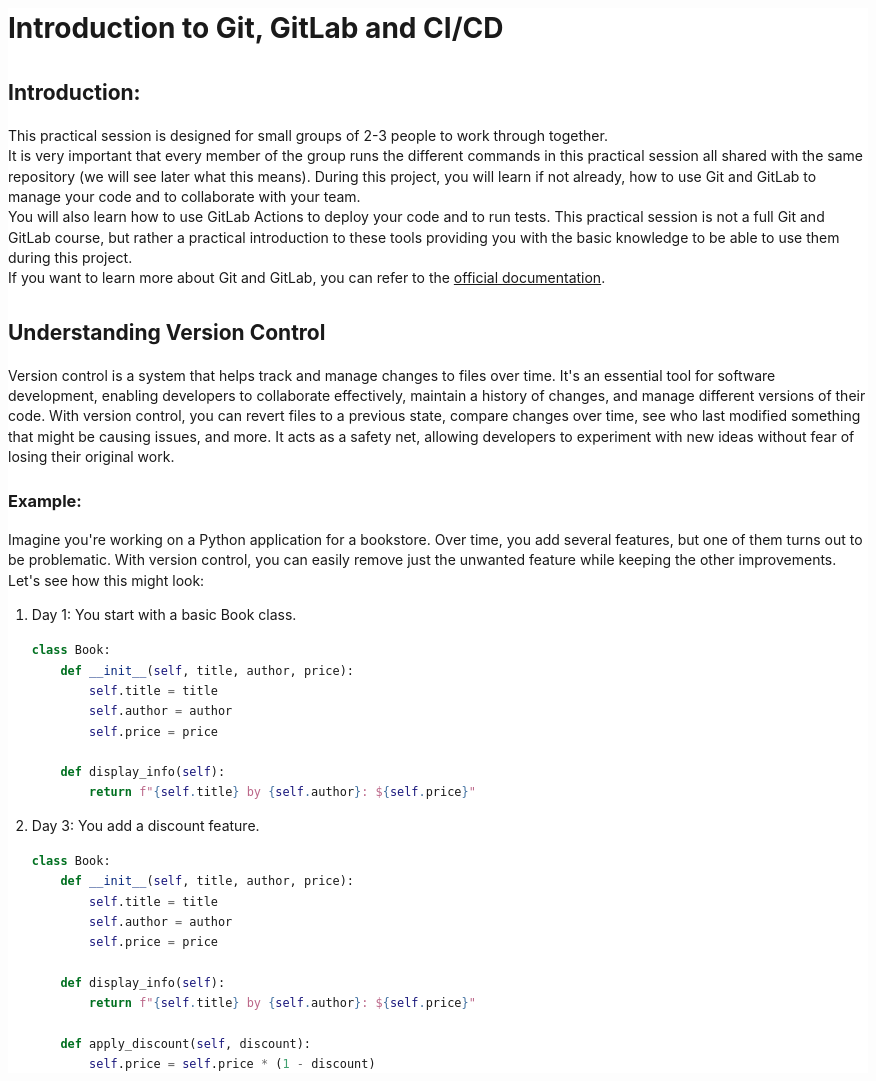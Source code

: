 # Introduction to Git, GitLab and CI/CD

## Introduction:

This practical session is designed for small groups of 2-3 people to work through together.  
It is very important that every member of the group runs the different commands in this practical session all shared with the same repository (we will see later what this means).
During this project, you will learn if not already, how to use Git and GitLab to manage your code and to collaborate with your team.  
You will also learn how to use GitLab Actions to deploy your code and to run tests.
This practical session is not a full Git and GitLab course, but rather a practical introduction to these tools providing you with the basic knowledge to be able to use them during this project.  
If you want to learn more about Git and GitLab, you can refer to the [official documentation](https://docs.GitLab.com/en/get-started/quickstart/set-up-git).


## Understanding Version Control

Version control is a system that helps track and manage changes to files over time. It's an essential tool for software development, enabling developers to collaborate effectively, maintain a history of changes, and manage different versions of their code. With version control, you can revert files to a previous state, compare changes over time, see who last modified something that might be causing issues, and more. It acts as a safety net, allowing developers to experiment with new ideas without fear of losing their original work.

### Example:

Imagine you're working on a Python application for a bookstore. Over time, you add several features, but one of them turns out to be problematic. With version control, you can easily remove just the unwanted feature while keeping the other improvements. Let's see how this might look:

1. Day 1: You start with a basic Book class.
   ```python
   class Book:
       def __init__(self, title, author, price):
           self.title = title
           self.author = author
           self.price = price

       def display_info(self):
           return f"{self.title} by {self.author}: ${self.price}"
   ```

2. Day 3: You add a discount feature.
   ```python
   class Book:
       def __init__(self, title, author, price):
           self.title = title
           self.author = author
           self.price = price

       def display_info(self):
           return f"{self.title} by {self.author}: ${self.price}"

       def apply_discount(self, discount):
           self.price = self.price * (1 - discount)
   ```
